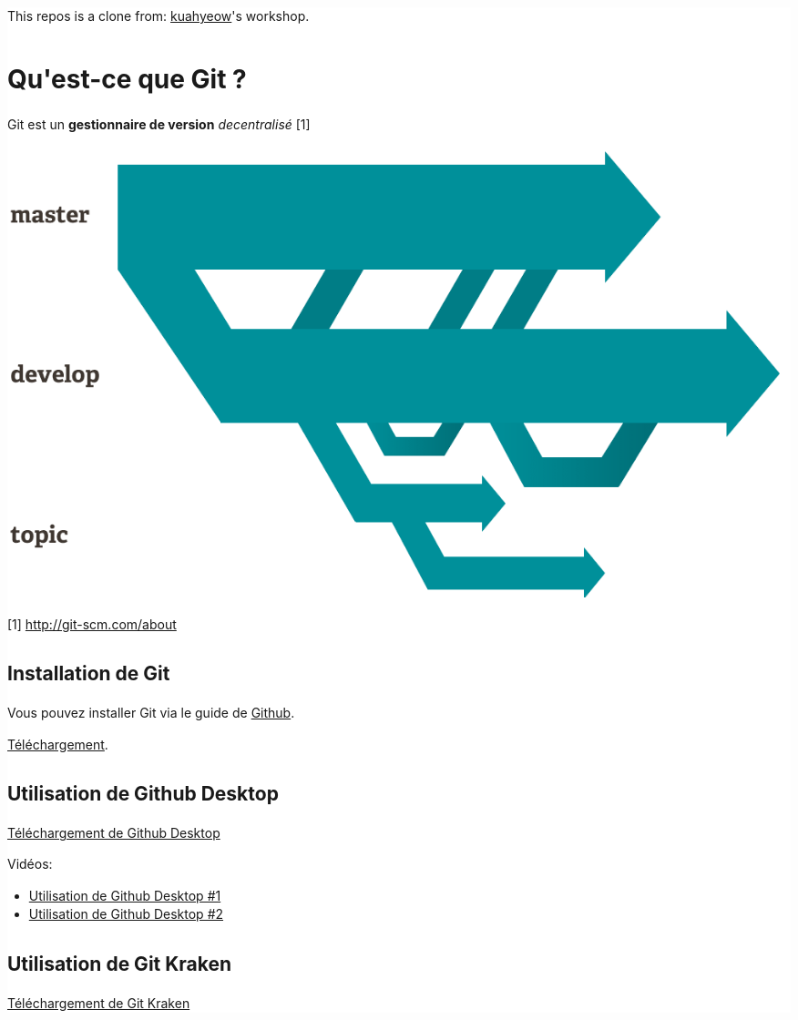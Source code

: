 This repos is a clone from: [kuahyeow](https://github.com/kuahyeow/git-workshop)'s workshop.

Qu'est-ce que Git ?
=============

Git est un **gestionnaire de version** *decentralisé* [1]

![Branches](images/branches.png)

[1] <a href="http://git-scm.com/about">http://git-scm.com/about</a>

Installation de Git
-------------------

Vous pouvez installer Git via le guide de [Github](https://help.github.com/articles/set-up-git/).

[Téléchargement](https://git-scm.com/downloads).

Utilisation de Github Desktop
-----------------------------

[Téléchargement de Github Desktop](https://desktop.github.com/)

Vidéos:
* [Utilisation de Github Desktop #1](https://www.youtube.com/watch?v=7-yCVr6RMdQ)
* [Utilisation de Github Desktop #2](https://www.youtube.com/watch?v=U1W1MgI_7Vg)

Utilisation de Git Kraken
-------------------------

[Téléchargement de Git Kraken](https://www.gitkraken.com/)